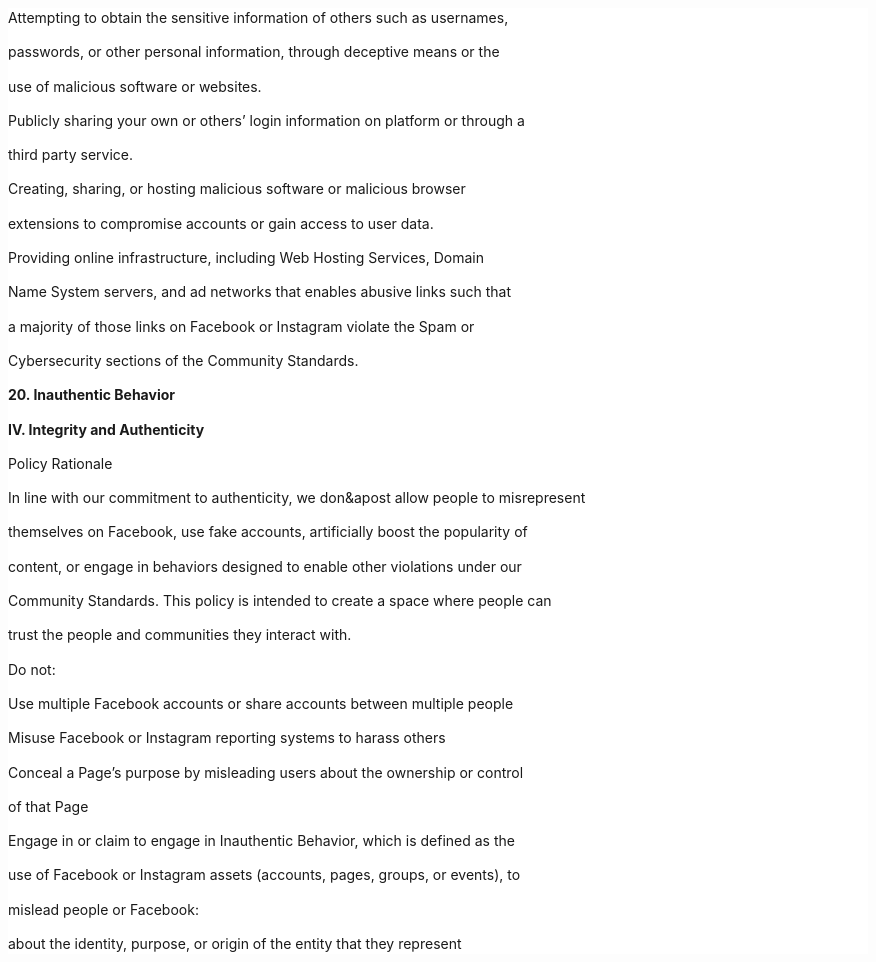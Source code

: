 Attempting to obtain the sensitive information of others such as usernames, 

passwords, or other personal information, through deceptive means or the 

use of malicious software or websites. 

Publicly sharing your own or others’ login information on platform or through a 

third party service. 

Creating, sharing, or hosting malicious software or malicious browser 

extensions to compromise accounts or gain access to user data. 

Providing online infrastructure, including Web Hosting Services, Domain 

Name System servers, and ad networks that enables abusive links such that 

a majority of those links on Facebook or Instagram violate the Spam or 

Cybersecurity sections of the Community Standards. 

 

 

 

**20. Inauthentic Behavior** 

**IV. Integrity and Authenticity** 

Policy Rationale 

In line with our commitment to authenticity, we don&apost allow people to misrepresent 

themselves on Facebook, use fake accounts, artificially boost the popularity of 

content, or engage in behaviors designed to enable other violations under our 

Community Standards. This policy is intended to create a space where people can 

trust the people and communities they interact with. 

Do not: 

 

Use multiple Facebook accounts or share accounts between multiple people 

 

Misuse Facebook or Instagram reporting systems to harass others 

 

Conceal a Page’s purpose by misleading users about the ownership or control 

of that Page 

 

Engage in or claim to engage in Inauthentic Behavior, which is defined as the 

use of Facebook or Instagram assets (accounts, pages, groups, or events), to 

mislead people or Facebook: 

about the identity, purpose, or origin of the entity that they represent 
